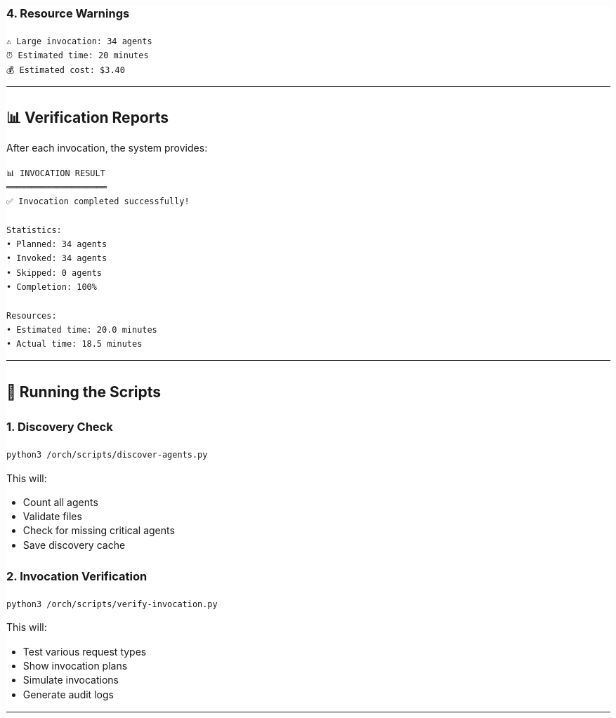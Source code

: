 ### 4. **Resource Warnings**
```
⚠️ Large invocation: 34 agents
⏰ Estimated time: 20 minutes
💰 Estimated cost: $3.40
```

---

## 📊 Verification Reports

After each invocation, the system provides:

```
📊 INVOCATION RESULT
════════════════════
✅ Invocation completed successfully!

Statistics:
• Planned: 34 agents
• Invoked: 34 agents
• Skipped: 0 agents
• Completion: 100%

Resources:
• Estimated time: 20.0 minutes
• Actual time: 18.5 minutes
```

---

## 🔧 Running the Scripts

### 1. Discovery Check
```bash
python3 /orch/scripts/discover-agents.py
```
This will:
- Count all agents
- Validate files
- Check for missing critical agents
- Save discovery cache

### 2. Invocation Verification
```bash
python3 /orch/scripts/verify-invocation.py
```
This will:
- Test various request types
- Show invocation plans
- Simulate invocations
- Generate audit logs

---